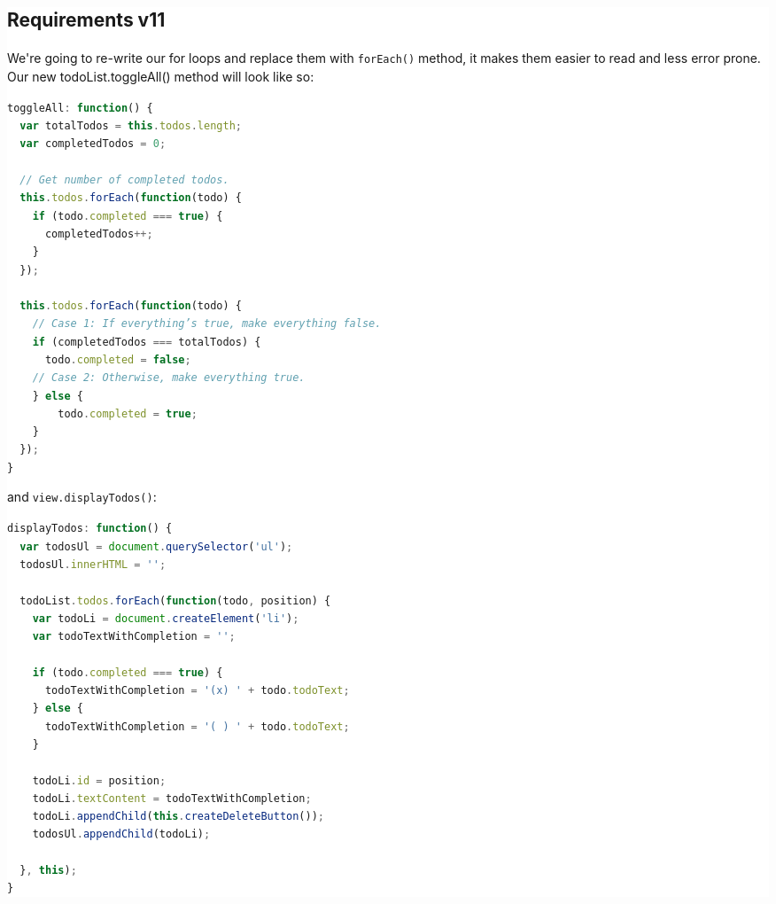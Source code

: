 ##  Requirements v11

  We're going to re-write our for loops and replace them with `forEach()` method, it makes them easier to read and less error prone. Our new todoList.toggleAll() method will look like so:

  ```javascript
  toggleAll: function() {
    var totalTodos = this.todos.length;
    var completedTodos = 0;

    // Get number of completed todos.
    this.todos.forEach(function(todo) {
      if (todo.completed === true) {
        completedTodos++;
      }
    });

    this.todos.forEach(function(todo) {
      // Case 1: If everything’s true, make everything false.
      if (completedTodos === totalTodos) {
        todo.completed = false;
      // Case 2: Otherwise, make everything true.
      } else {
          todo.completed = true;
      }
    });
  }
  ```

  and `view.displayTodos()`:

  ```javascript
  displayTodos: function() {
    var todosUl = document.querySelector('ul');
    todosUl.innerHTML = '';

    todoList.todos.forEach(function(todo, position) {
      var todoLi = document.createElement('li');
      var todoTextWithCompletion = '';

      if (todo.completed === true) {
        todoTextWithCompletion = '(x) ' + todo.todoText;
      } else {
        todoTextWithCompletion = '( ) ' + todo.todoText;
      }

      todoLi.id = position;
      todoLi.textContent = todoTextWithCompletion;
      todoLi.appendChild(this.createDeleteButton());
      todosUl.appendChild(todoLi);

    }, this);
  }
  ```

